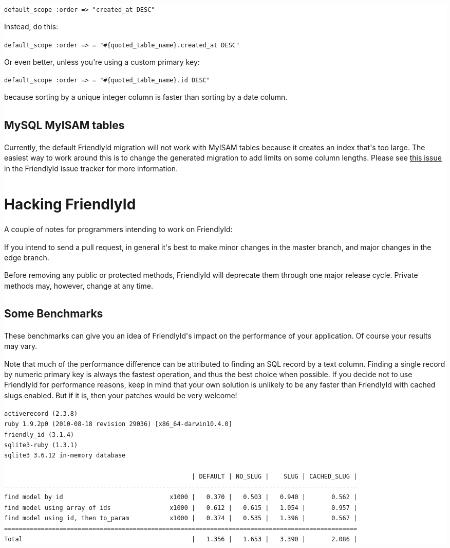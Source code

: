     default_scope :order => "created_at DESC"

Instead, do this:

    default_scope :order => = "#{quoted_table_name}.created_at DESC"

Or even better, unless you're using a custom primary key:

    default_scope :order => = "#{quoted_table_name}.id DESC"

because sorting by a unique integer column is faster than sorting by a date
column.

## MySQL MyISAM tables

Currently, the default FriendlyId migration will not work with MyISAM tables
because it creates an index that's too large. The easiest way to work around
this is to change the generated migration to add limits on some column lengths.
Please see [this issue](http://github.com/norman/friendly_id/issues#issue/50) in
the FriendlyId issue tracker for more information.

# Hacking FriendlyId

A couple of notes for programmers intending to work on FriendlyId:

If you intend to send a pull request, in general it's best to make minor
changes in the master branch, and major changes in the edge branch.

Before removing any public or protected methods, FriendlyId will deprecate
them through one major release cycle. Private methods may, however, change at
any time.

## Some Benchmarks

These benchmarks can give you an idea of FriendlyId's impact on the
performance of your application. Of course your results may vary.

Note that much of the performance difference can be attributed to finding an
SQL record by a text column. Finding a single record by numeric primary key is
always the fastest operation, and thus the best choice when possible. If you
decide not to use FriendlyId for performance reasons, keep in mind that your
own solution is unlikely to be any faster than FriendlyId with cached slugs
enabled. But if it is, then your patches would be very welcome!


    activerecord (2.3.8)
    ruby 1.9.2p0 (2010-08-18 revision 29036) [x86_64-darwin10.4.0]
    friendly_id (3.1.4)
    sqlite3-ruby (1.3.1)
    sqlite3 3.6.12 in-memory database

                                                       | DEFAULT | NO_SLUG |    SLUG | CACHED_SLUG |
    ------------------------------------------------------------------------------------------------
    find model by id                             x1000 |   0.370 |   0.503 |   0.940 |       0.562 |
    find model using array of ids                x1000 |   0.612 |   0.615 |   1.054 |       0.957 |
    find model using id, then to_param           x1000 |   0.374 |   0.535 |   1.396 |       0.567 |
    ================================================================================================
    Total                                              |   1.356 |   1.653 |   3.390 |       2.086 |
